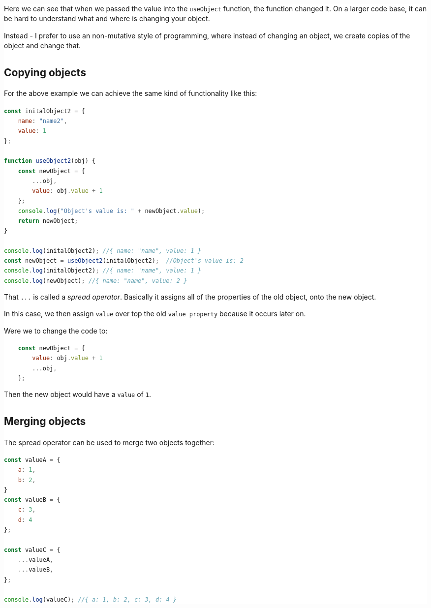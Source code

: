 Here we can see that when we passed the value into the `useObject` function, the function changed it. On a larger code base, it can be hard to understand what and where is changing your object. 

Instead - I prefer to use an non-mutative style of programming, where instead of changing an object, we create copies of the object and change that. 

## Copying objects 

For the above example we can achieve the same kind of functionality like this: 

```javascript
const initalObject2 = {
    name: "name2", 
    value: 1
};

function useObject2(obj) {
    const newObject = {
        ...obj, 
        value: obj.value + 1
    }; 
    console.log("Object's value is: " + newObject.value); 
    return newObject; 
}

console.log(initalObject2); //{ name: "name", value: 1 }
const newObject = useObject2(initalObject2);  //Object's value is: 2
console.log(initalObject2); //{ name: "name", value: 1 }
console.log(newObject); //{ name: "name", value: 2 }
```

That `...` is called a _spread operator_. Basically it assigns all of the properties of the old object, onto the new object. 

In this case, we then assign `value` over top the old `value property` because it occurs later on. 

Were we to change the code to: 

```javascript
    const newObject = {
        value: obj.value + 1
        ...obj, 
    }; 
```

Then the new object would have a `value` of `1`. 

## Merging objects

The spread operator can be used to merge two objects together: 

```javascript
const valueA = {
    a: 1, 
    b: 2, 
}
const valueB = {
    c: 3, 
    d: 4
}; 

const valueC = {
    ...valueA, 
    ...valueB,
}; 

console.log(valueC); //{ a: 1, b: 2, c: 3, d: 4 }
```